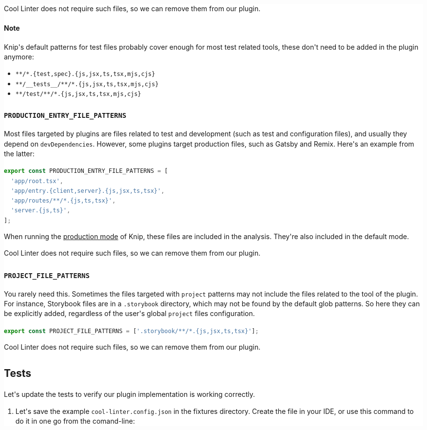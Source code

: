 Cool Linter does not require such files, so we can remove them from our plugin.

#### Note

Knip's default patterns for test files probably cover enough for most test related tools, these don't need to be added
in the plugin anymore:

- `**/*.{test,spec}.{js,jsx,ts,tsx,mjs,cjs}`
- `**/__tests__/**/*.{js,jsx,ts,tsx,mjs,cjs}`
- `**/test/**/*.{js,jsx,ts,tsx,mjs,cjs}`

### `PRODUCTION_ENTRY_FILE_PATTERNS`

Most files targeted by plugins are files related to test and development (such as test and configuration files), and
usually they depend on `devDependencies`. However, some plugins target production files, such as Gatsby and Remix.
Here's an example from the latter:

```ts
export const PRODUCTION_ENTRY_FILE_PATTERNS = [
  'app/root.tsx',
  'app/entry.{client,server}.{js,jsx,ts,tsx}',
  'app/routes/**/*.{js,ts,tsx}',
  'server.{js,ts}',
];
```

When running the [production mode][16] of Knip, these files are included in the analysis. They're also included in the
default mode.

Cool Linter does not require such files, so we can remove them from our plugin.

### `PROJECT_FILE_PATTERNS`

You rarely need this. Sometimes the files targeted with `project` patterns may not include the files related to the tool
of the plugin. For instance, Storybook files are in a `.storybook` directory, which may not be found by the default glob
patterns. So here they can be explicitly added, regardless of the user's global `project` files configuration.

```ts
export const PROJECT_FILE_PATTERNS = ['.storybook/**/*.{js,jsx,ts,tsx}'];
```

Cool Linter does not require such files, so we can remove them from our plugin.

## Tests

Let's update the tests to verify our plugin implementation is working correctly.

1.  Let's save the example `cool-linter.config.json` in the fixtures directory. Create the file in your IDE, or use this
    command to do it in one go from the comand-line:


[1]: #scaffold-a-new-plugin
[2]: #exports
[3]: #name
[4]: #enablers
[5]: #isenabled
[6]: #config_file_patterns
[7]: #finddependencies
[8]: #entry_file_patterns
[9]: #production_entry_file_patterns
[10]: #project_file_patterns
[11]: #tests
[12]: #documentation
[13]: ../src/plugins/cool-linter/index.ts
[14]: ../README.md
[15]: ../src/types//plugins.ts
[16]: ../README.md#production-mode
[17]: ../tests/plugins/cool-linter.test.ts
[18]: ../README.md#plugins
[19]: https://labs.openai.com/s/xZQACaLepaKya0PRUPtIN5dC
[20]: ../assets/cow-with-orange-scissors-van-gogh-style.webp